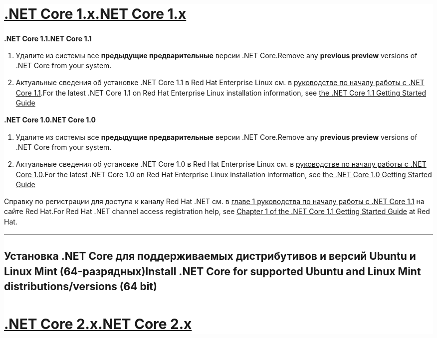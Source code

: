 # <a name="net-core-1xtabnetcore1x"></a>[<span data-ttu-id="d6c09-182">.NET Core 1.x</span><span class="sxs-lookup"><span data-stu-id="d6c09-182">.NET Core 1.x</span></span>](#tab/netcore1x)

<span data-ttu-id="d6c09-183">**.NET Core 1.1**</span><span class="sxs-lookup"><span data-stu-id="d6c09-183">**.NET Core 1.1**</span></span>

1. <span data-ttu-id="d6c09-184">Удалите из системы все **предыдущие предварительные** версии .NET Core.</span><span class="sxs-lookup"><span data-stu-id="d6c09-184">Remove any **previous preview** versions of .NET Core from your system.</span></span>

2.  <span data-ttu-id="d6c09-185">Актуальные сведения об установке .NET Core 1.1 в Red Hat Enterprise Linux см. в [руководстве по началу работы с .NET Core 1.1](https://access.redhat.com/documentation/en-us/net_core/1.1/html/getting_started_guide/).</span><span class="sxs-lookup"><span data-stu-id="d6c09-185">For the latest .NET Core 1.1 on Red Hat Enterprise Linux installation information, see [the .NET Core 1.1 Getting Started Guide](https://access.redhat.com/documentation/en-us/net_core/1.1/html/getting_started_guide/)</span></span>
     
<span data-ttu-id="d6c09-186">**.NET Core 1.0**</span><span class="sxs-lookup"><span data-stu-id="d6c09-186">**.NET Core 1.0**</span></span>

1. <span data-ttu-id="d6c09-187">Удалите из системы все **предыдущие предварительные** версии .NET Core.</span><span class="sxs-lookup"><span data-stu-id="d6c09-187">Remove any **previous preview** versions of .NET Core from your system.</span></span>

2.  <span data-ttu-id="d6c09-188">Актуальные сведения об установке .NET Core 1.0 в Red Hat Enterprise Linux см. в [руководстве по началу работы с .NET Core 1.0](https://access.redhat.com/documentation/en-us/net_core/1.0/html/getting_started_guide/).</span><span class="sxs-lookup"><span data-stu-id="d6c09-188">For the latest .NET Core 1.0 on Red Hat Enterprise Linux installation information, see [the .NET Core 1.0 Getting Started Guide](https://access.redhat.com/documentation/en-us/net_core/1.0/html/getting_started_guide/)</span></span>

<span data-ttu-id="d6c09-189">Справку по регистрации для доступа к каналу Red Hat .NET см. в [главе 1 руководства по началу работы с .NET Core 1.1](https://access.redhat.com/documentation/en/net-core/1.1/paged/getting-started-guide/) на сайте Red Hat.</span><span class="sxs-lookup"><span data-stu-id="d6c09-189">For Red Hat .NET channel access registration help, see [Chapter 1 of the .NET Core 1.1 Getting Started Guide](https://access.redhat.com/documentation/en/net-core/1.1/paged/getting-started-guide/) at Red Hat.</span></span>

---

## <a name="install-net-core-for-supported-ubuntu-and-linux-mint-distributionsversions-64-bit"></a><span data-ttu-id="d6c09-190">Установка .NET Core для поддерживаемых дистрибутивов и версий Ubuntu и Linux Mint (64-разрядных)</span><span class="sxs-lookup"><span data-stu-id="d6c09-190">Install .NET Core for supported Ubuntu and Linux Mint distributions/versions (64 bit)</span></span>

# <a name="net-core-2xtabnetcore2x"></a>[<span data-ttu-id="d6c09-191">.NET Core 2.x</span><span class="sxs-lookup"><span data-stu-id="d6c09-191">.NET Core 2.x</span></span>](#tab/netcore2x)
